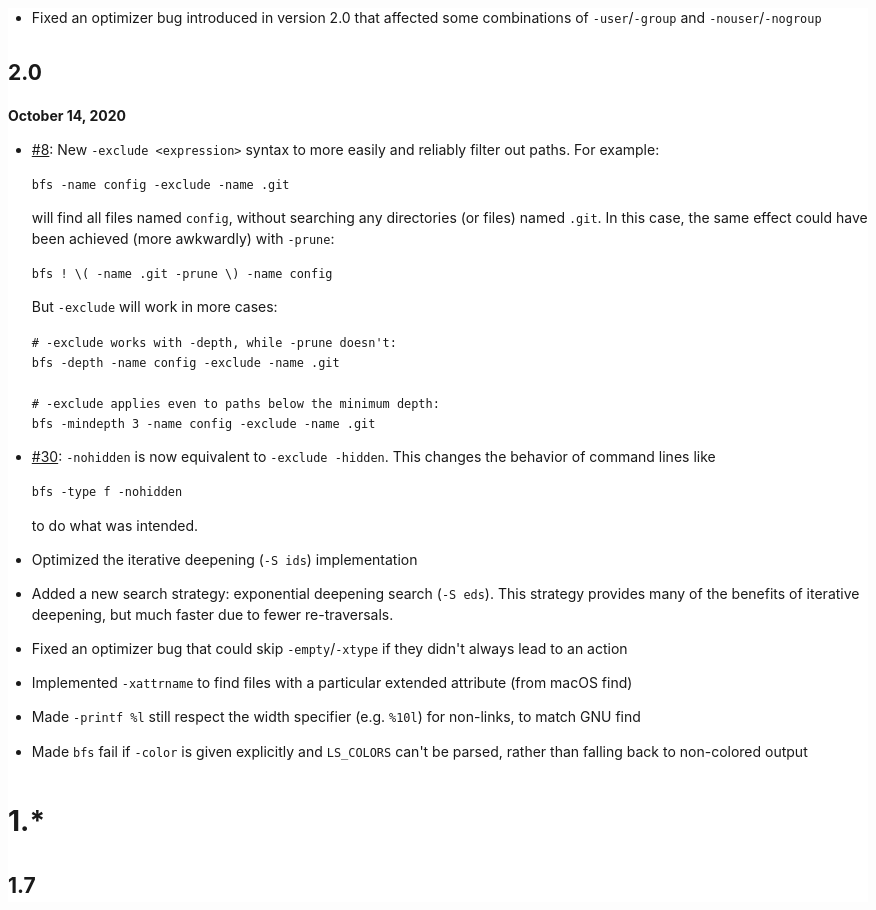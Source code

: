 - Fixed an optimizer bug introduced in version 2.0 that affected some combinations of `-user`/`-group` and `-nouser`/`-nogroup`


2.0
---

**October 14, 2020**

- [#8]: New `-exclude <expression>` syntax to more easily and reliably filter out paths.
  For example:

      bfs -name config -exclude -name .git

  will find all files named `config`, without searching any directories (or files) named `.git`.
  In this case, the same effect could have been achieved (more awkwardly) with `-prune`:

      bfs ! \( -name .git -prune \) -name config

  But `-exclude` will work in more cases:

      # -exclude works with -depth, while -prune doesn't:
      bfs -depth -name config -exclude -name .git

      # -exclude applies even to paths below the minimum depth:
      bfs -mindepth 3 -name config -exclude -name .git

- [#30]: `-nohidden` is now equivalent to `-exclude -hidden`.
  This changes the behavior of command lines like

      bfs -type f -nohidden

  to do what was intended.

- Optimized the iterative deepening (`-S ids`) implementation

- Added a new search strategy: exponential deepening search (`-S eds`).
  This strategy provides many of the benefits of iterative deepening, but much faster due to fewer re-traversals.

- Fixed an optimizer bug that could skip `-empty`/`-xtype` if they didn't always lead to an action

- Implemented `-xattrname` to find files with a particular extended attribute (from macOS find)

- Made `-printf %l` still respect the width specifier (e.g. `%10l`) for non-links, to match GNU find

- Made `bfs` fail if `-color` is given explicitly and `LS_COLORS` can't be parsed, rather than falling back to non-colored output

[#8]: https://github.com/tavianator/bfs/issues/8
[#30]: https://github.com/tavianator/bfs/issues/30


1.*
===

1.7
---


[#96]: https://github.com/tavianator/bfs/issues/96
[#94]: https://github.com/tavianator/bfs/pull/94
[#67]: https://github.com/tavianator/bfs/issues/67
[#86]: https://github.com/tavianator/bfs/issues/86
[#88]: https://github.com/tavianator/bfs/issues/88
[#89]: https://github.com/tavianator/bfs/issues/89
[#91]: https://github.com/tavianator/bfs/issues/91
[#82]: https://github.com/tavianator/bfs/issues/82
[#81]: https://github.com/tavianator/bfs/pull/81
[#21]: https://github.com/tavianator/bfs/issues/21
[#76]: https://github.com/tavianator/bfs/issues/76
[#77]: https://github.com/tavianator/bfs/issues/77
[#62]: https://github.com/tavianator/bfs/issues/62
[#71]: https://github.com/tavianator/bfs/issues/71
[#75]: https://github.com/tavianator/bfs/issues/75
[#48]: https://github.com/tavianator/bfs/issues/48
[#37]: https://github.com/tavianator/bfs/issues/37
[#7]: https://github.com/tavianator/bfs/issues/7
[#7]: https://github.com/tavianator/bfs/issues/7